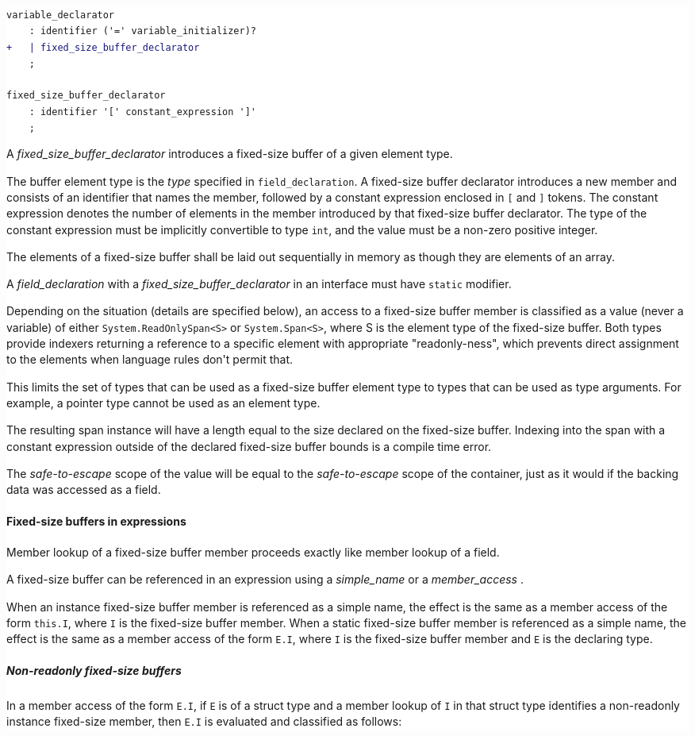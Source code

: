 ``` diff antlr
variable_declarator
    : identifier ('=' variable_initializer)?
+   | fixed_size_buffer_declarator
    ;
    
fixed_size_buffer_declarator
    : identifier '[' constant_expression ']'
    ;    
```

A *fixed_size_buffer_declarator* introduces a fixed-size buffer of a given element type.

The buffer element type is the *type* specified in `field_declaration`. A fixed-size buffer declarator introduces a new member and consists of an identifier that names the member, followed by a constant expression enclosed in `[` and `]` tokens. The constant expression denotes the number of elements in the member introduced by that fixed-size buffer declarator. The type of the constant expression must be implicitly convertible to type `int`, and the value must be a non-zero positive integer.

The elements of a fixed-size buffer shall be laid out sequentially in memory as though they are elements of an array.

A *field_declaration* with a *fixed_size_buffer_declarator* in an interface must have `static` modifier.

Depending on the situation (details are specified below), an access to a fixed-size buffer member is classified as a value (never a variable) of either
`System.ReadOnlySpan<S>` or `System.Span<S>`, where S is the element type of the fixed-size buffer. Both types provide indexers returning a reference to a
specific element with appropriate "readonly-ness", which prevents direct assignment to the elements when language rules don't permit that.

This limits the set of types that can be used as a fixed-size buffer element type to types that can be used as type arguments. For example, a pointer type cannot be used as an element type.

The resulting span instance will have a length equal to the size declared on the fixed-size buffer.
Indexing into the span with a constant expression outside of the declared fixed-size buffer bounds is a compile time error.

The *safe-to-escape* scope of the value will be equal to the *safe-to-escape* scope of the container, just as it would if the backing data was accessed as a field.

#### Fixed-size buffers in expressions

Member lookup of a fixed-size buffer member proceeds exactly like member lookup of a field.

A fixed-size buffer can be referenced in an expression using a *simple_name* or a *member_access* .

When an instance fixed-size buffer member is referenced as a simple name, the effect is the same as a member access of the form `this.I`, where `I` is the fixed-size buffer member. When a static fixed-size buffer member is referenced as a simple name, the effect is the same as a member access of the form `E.I`, where `I` is the fixed-size buffer member and `E` is the declaring type.

##### Non-readonly fixed-size buffers

In a member access of the form `E.I`, if `E` is of a struct type and a member lookup of `I` in that struct type identifies a non-readonly instance fixed-size member,
then `E.I` is evaluated and classified as follows:
